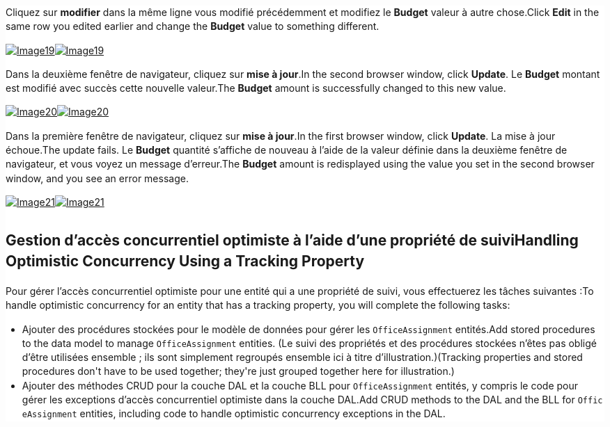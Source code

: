 <span data-ttu-id="ab64a-219">Cliquez sur **modifier** dans la même ligne vous modifié précédemment et modifiez le **Budget** valeur à autre chose.</span><span class="sxs-lookup"><span data-stu-id="ab64a-219">Click **Edit** in the same row you edited earlier and change the **Budget** value to something different.</span></span>

<span data-ttu-id="ab64a-220">[![Image19](handling-concurrency-with-the-entity-framework-in-an-asp-net-web-application/_static/image20.png)](handling-concurrency-with-the-entity-framework-in-an-asp-net-web-application/_static/image19.png)</span><span class="sxs-lookup"><span data-stu-id="ab64a-220">[![Image19](handling-concurrency-with-the-entity-framework-in-an-asp-net-web-application/_static/image20.png)](handling-concurrency-with-the-entity-framework-in-an-asp-net-web-application/_static/image19.png)</span></span>

<span data-ttu-id="ab64a-221">Dans la deuxième fenêtre de navigateur, cliquez sur **mise à jour**.</span><span class="sxs-lookup"><span data-stu-id="ab64a-221">In the second browser window, click **Update**.</span></span> <span data-ttu-id="ab64a-222">Le **Budget** montant est modifié avec succès cette nouvelle valeur.</span><span class="sxs-lookup"><span data-stu-id="ab64a-222">The **Budget** amount is successfully changed to this new value.</span></span>

<span data-ttu-id="ab64a-223">[![Image20](handling-concurrency-with-the-entity-framework-in-an-asp-net-web-application/_static/image22.png)](handling-concurrency-with-the-entity-framework-in-an-asp-net-web-application/_static/image21.png)</span><span class="sxs-lookup"><span data-stu-id="ab64a-223">[![Image20](handling-concurrency-with-the-entity-framework-in-an-asp-net-web-application/_static/image22.png)](handling-concurrency-with-the-entity-framework-in-an-asp-net-web-application/_static/image21.png)</span></span>

<span data-ttu-id="ab64a-224">Dans la première fenêtre de navigateur, cliquez sur **mise à jour**.</span><span class="sxs-lookup"><span data-stu-id="ab64a-224">In the first browser window, click **Update**.</span></span> <span data-ttu-id="ab64a-225">La mise à jour échoue.</span><span class="sxs-lookup"><span data-stu-id="ab64a-225">The update fails.</span></span> <span data-ttu-id="ab64a-226">Le **Budget** quantité s’affiche de nouveau à l’aide de la valeur définie dans la deuxième fenêtre de navigateur, et vous voyez un message d’erreur.</span><span class="sxs-lookup"><span data-stu-id="ab64a-226">The **Budget** amount is redisplayed using the value you set in the second browser window, and you see an error message.</span></span>

<span data-ttu-id="ab64a-227">[![Image21](handling-concurrency-with-the-entity-framework-in-an-asp-net-web-application/_static/image24.png)](handling-concurrency-with-the-entity-framework-in-an-asp-net-web-application/_static/image23.png)</span><span class="sxs-lookup"><span data-stu-id="ab64a-227">[![Image21](handling-concurrency-with-the-entity-framework-in-an-asp-net-web-application/_static/image24.png)](handling-concurrency-with-the-entity-framework-in-an-asp-net-web-application/_static/image23.png)</span></span>

## <a name="handling-optimistic-concurrency-using-a-tracking-property"></a><span data-ttu-id="ab64a-228">Gestion d’accès concurrentiel optimiste à l’aide d’une propriété de suivi</span><span class="sxs-lookup"><span data-stu-id="ab64a-228">Handling Optimistic Concurrency Using a Tracking Property</span></span>

<span data-ttu-id="ab64a-229">Pour gérer l’accès concurrentiel optimiste pour une entité qui a une propriété de suivi, vous effectuerez les tâches suivantes :</span><span class="sxs-lookup"><span data-stu-id="ab64a-229">To handle optimistic concurrency for an entity that has a tracking property, you will complete the following tasks:</span></span>

- <span data-ttu-id="ab64a-230">Ajouter des procédures stockées pour le modèle de données pour gérer les `OfficeAssignment` entités.</span><span class="sxs-lookup"><span data-stu-id="ab64a-230">Add stored procedures to the data model to manage `OfficeAssignment` entities.</span></span> <span data-ttu-id="ab64a-231">(Le suivi des propriétés et des procédures stockées n’êtes pas obligé d’être utilisées ensemble ; ils sont simplement regroupés ensemble ici à titre d’illustration.)</span><span class="sxs-lookup"><span data-stu-id="ab64a-231">(Tracking properties and stored procedures don't have to be used together; they're just grouped together here for illustration.)</span></span>
- <span data-ttu-id="ab64a-232">Ajouter des méthodes CRUD pour la couche DAL et la couche BLL pour `OfficeAssignment` entités, y compris le code pour gérer les exceptions d’accès concurrentiel optimiste dans la couche DAL.</span><span class="sxs-lookup"><span data-stu-id="ab64a-232">Add CRUD methods to the DAL and the BLL for `OfficeAssignment` entities, including code to handle optimistic concurrency exceptions in the DAL.</span></span>